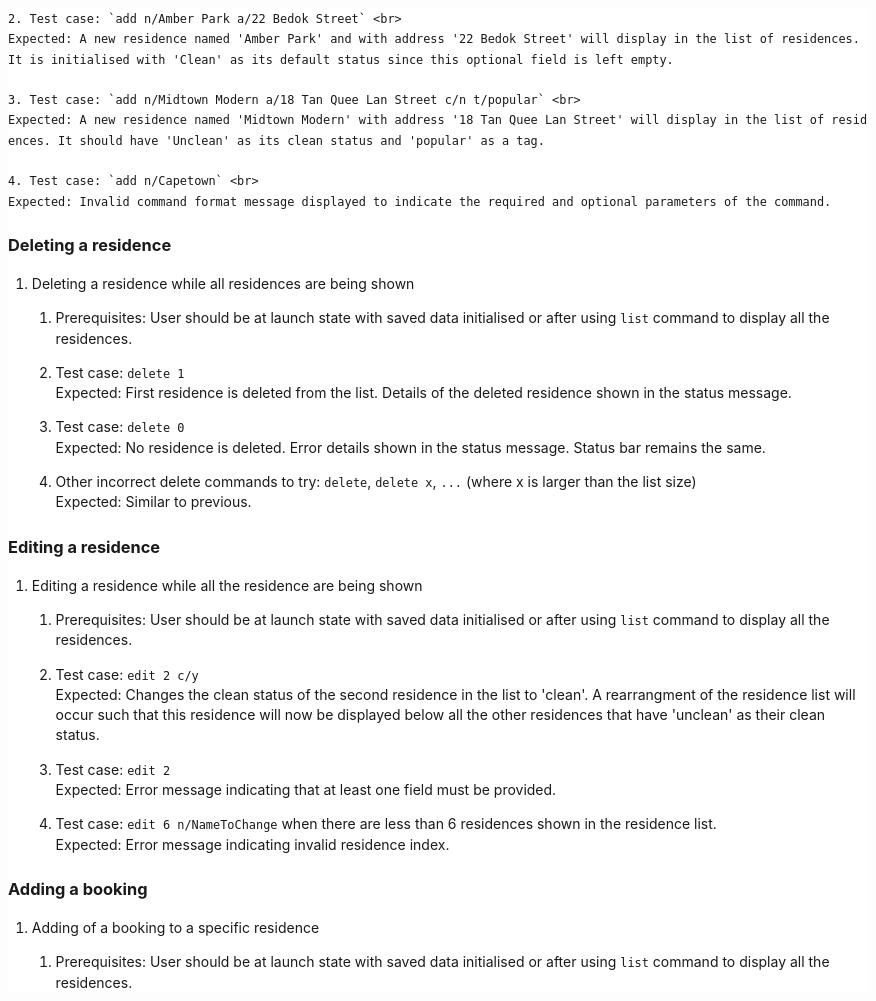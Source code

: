     2. Test case: `add n/Amber Park a/22 Bedok Street` <br>
    Expected: A new residence named 'Amber Park' and with address '22 Bedok Street' will display in the list of residences. It is initialised with 'Clean' as its default status since this optional field is left empty.
    
    3. Test case: `add n/Midtown Modern a/18 Tan Quee Lan Street c/n t/popular` <br>
    Expected: A new residence named 'Midtown Modern' with address '18 Tan Quee Lan Street' will display in the list of residences. It should have 'Unclean' as its clean status and 'popular' as a tag.
    
    4. Test case: `add n/Capetown` <br>
    Expected: Invalid command format message displayed to indicate the required and optional parameters of the command.

### Deleting a residence

1. Deleting a residence while all residences are being shown

   1. Prerequisites: User should be at launch state with saved data initialised or after using `list` command to display all the residences.

   1. Test case: `delete 1`<br>
      Expected: First residence is deleted from the list. Details of the deleted residence shown in the status message.

   1. Test case: `delete 0`<br>
      Expected: No residence is deleted. Error details shown in the status message. Status bar remains the same.

   1. Other incorrect delete commands to try: `delete`, `delete x`, `...` (where x is larger than the list size)<br>
      Expected: Similar to previous.

### Editing a residence

1. Editing a residence while all the residence are being shown

    1. Prerequisites: User should be at launch state with saved data initialised or after using `list` command to display all the residences.
    
    2. Test case: `edit 2 c/y` <br> 
       Expected: Changes the clean status of the second residence in the list to 'clean'. A rearrangment of the residence list will occur such that this residence will now be displayed below all the other residences that have 'unclean' as their clean status.
    
    3. Test case: `edit 2` <br>
       Expected: Error message indicating that at least one field must be provided.
    
    4. Test case: `edit 6 n/NameToChange` when there are less than 6 residences shown in the residence list. <br>
       Expected: Error message indicating invalid residence index.  
       
### Adding a booking

1. Adding of a booking to a specific residence

    1. Prerequisites: User should be at launch state with saved data initialised or after using `list` command to display all the residences.
    